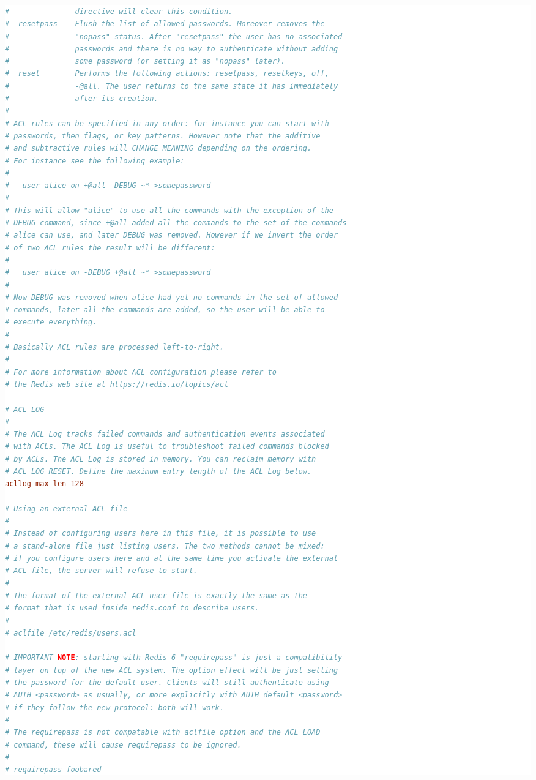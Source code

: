 ```conf
#               directive will clear this condition.
#  resetpass    Flush the list of allowed passwords. Moreover removes the
#               "nopass" status. After "resetpass" the user has no associated
#               passwords and there is no way to authenticate without adding
#               some password (or setting it as "nopass" later).
#  reset        Performs the following actions: resetpass, resetkeys, off,
#               -@all. The user returns to the same state it has immediately
#               after its creation.
#
# ACL rules can be specified in any order: for instance you can start with
# passwords, then flags, or key patterns. However note that the additive
# and subtractive rules will CHANGE MEANING depending on the ordering.
# For instance see the following example:
#
#   user alice on +@all -DEBUG ~* >somepassword
#
# This will allow "alice" to use all the commands with the exception of the
# DEBUG command, since +@all added all the commands to the set of the commands
# alice can use, and later DEBUG was removed. However if we invert the order
# of two ACL rules the result will be different:
#
#   user alice on -DEBUG +@all ~* >somepassword
#
# Now DEBUG was removed when alice had yet no commands in the set of allowed
# commands, later all the commands are added, so the user will be able to
# execute everything.
#
# Basically ACL rules are processed left-to-right.
#
# For more information about ACL configuration please refer to
# the Redis web site at https://redis.io/topics/acl

# ACL LOG
#
# The ACL Log tracks failed commands and authentication events associated
# with ACLs. The ACL Log is useful to troubleshoot failed commands blocked 
# by ACLs. The ACL Log is stored in memory. You can reclaim memory with 
# ACL LOG RESET. Define the maximum entry length of the ACL Log below.
acllog-max-len 128

# Using an external ACL file
#
# Instead of configuring users here in this file, it is possible to use
# a stand-alone file just listing users. The two methods cannot be mixed:
# if you configure users here and at the same time you activate the external
# ACL file, the server will refuse to start.
#
# The format of the external ACL user file is exactly the same as the
# format that is used inside redis.conf to describe users.
#
# aclfile /etc/redis/users.acl

# IMPORTANT NOTE: starting with Redis 6 "requirepass" is just a compatibility
# layer on top of the new ACL system. The option effect will be just setting
# the password for the default user. Clients will still authenticate using
# AUTH <password> as usually, or more explicitly with AUTH default <password>
# if they follow the new protocol: both will work.
#
# The requirepass is not compatable with aclfile option and the ACL LOAD
# command, these will cause requirepass to be ignored.
#
# requirepass foobared

```